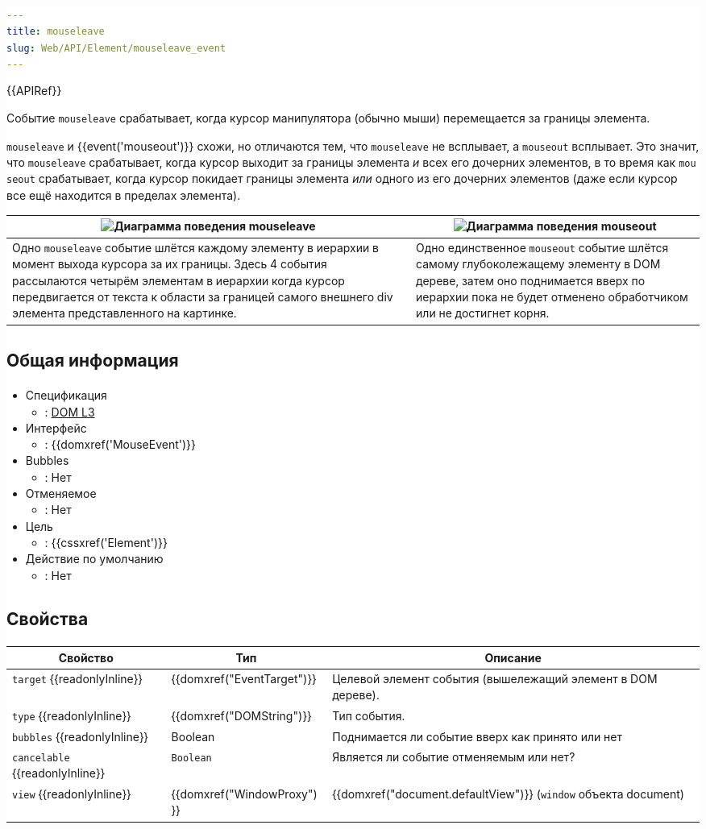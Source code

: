 ```yaml
---
title: mouseleave
slug: Web/API/Element/mouseleave_event
---
```


{{APIRef}}

Событие `mouseleave` срабатывает, когда курсор манипулятора (обычно мыши) перемещается за границы элемента.

`mouseleave` и {{event('mouseout')}} схожи, но отличаются тем, что `mouseleave` не всплывает, а `mouseout` всплывает.
Это значит, что `mouseleave` срабатывает, когда курсор выходит за границы элемента _и_ всех его дочерних элементов, в то время как `mouseout` срабатывает, когда курсор покидает границы элемента _или_ одного из его дочерних элементов (даже если курсор все ещё находится в пределах элемента).

| ![Диаграмма поведения mouseleave](mouseleave.png)                                                                                                                                                                                                                                 | ![Диаграмма поведения mouseout](mouseout.png)                                                                                                                                                 |
| --------------------------------------------------------------------------------------------------------------------------------------------------------------------------------------------------------------------------------------------------------------------------------- | --------------------------------------------------------------------------------------------------------------------------------------------------------------------------------------------- |
| Одно `mouseleave` событие шлётся каждому элементу в иерархии в момент выхода курсора за их границы. Здесь 4 события рассылаются четырём элементам в иерархии когда курсор передвигается от текста к области за границей самого внешнего div элемента представленного на картинке. | Одно единственное `mouseout` событие шлётся самому глубоколежащему элементу в DOM дереве, затем оно поднимается вверх по иерархии пока не будет отменено обработчиком или не достигнет корня. |

## Общая информация

- Спецификация
  - : [DOM L3](https://www.w3.org/TR/DOM-Level-3-Events/#event-type-mouseleave)
- Интерфейс
  - : {{domxref('MouseEvent')}}
- Bubbles
  - : Нет
- Отменяемое
  - : Нет
- Цель
  - : {{cssxref('Element')}}
- Действие по умолчанию
  - : Нет

## Свойства

| Свойство                           | Тип                        | Описание                                                                                                                                                                                                                                                                                                                                                                                                             |
| ---------------------------------- | -------------------------- | -------------------------------------------------------------------------------------------------------------------------------------------------------------------------------------------------------------------------------------------------------------------------------------------------------------------------------------------------------------------------------------------------------------------- |
| `target` {{readonlyInline}}        | {{domxref("EventTarget")}} | Целевой элемент события (вышележащий элемент в DOM дереве).                                                                                                                                                                                                                                                                                                                                                          |
| `type` {{readonlyInline}}          | {{domxref("DOMString")}}   | Тип события.                                                                                                                                                                                                                                                                                                                                                                                                         |
| `bubbles` {{readonlyInline}}       | Boolean                    | Поднимается ли событие вверх как принято или нет                                                                                                                                                                                                                                                                                                                                                                     |
| `cancelable` {{readonlyInline}}    | `Boolean`                  | Является ли событие отменяемым или нет?                                                                                                                                                                                                                                                                                                                                                                              |
| `view` {{readonlyInline}}          | {{domxref("WindowProxy")}} | {{domxref("document.defaultView")}} (`window` объекта document)                                                                                                                                                                                                                                                                                                                                                      |